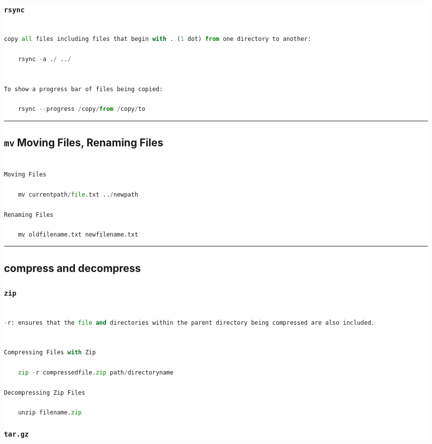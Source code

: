 ### `rsync`

```py

copy all files including files that begin with . (1 dot) from one directory to another:

    rsync -a ./ ../


To show a progress bar of files being copied:

    rsync --progress /copy/from /copy/to

```

---

## `mv` Moving Files, Renaming Files

```py

Moving Files

    mv currentpath/file.txt ../newpath

Renaming Files

    mv oldfilename.txt newfilename.txt
```

---

## compress and decompress

### `zip`

```py

-r: ensures that the file and directories within the parent directory being compressed are also included.


Compressing Files with Zip

    zip -r compressedfile.zip path/directoryname

Decompressing Zip Files

    unzip filename.zip
```

### `tar.gz`
